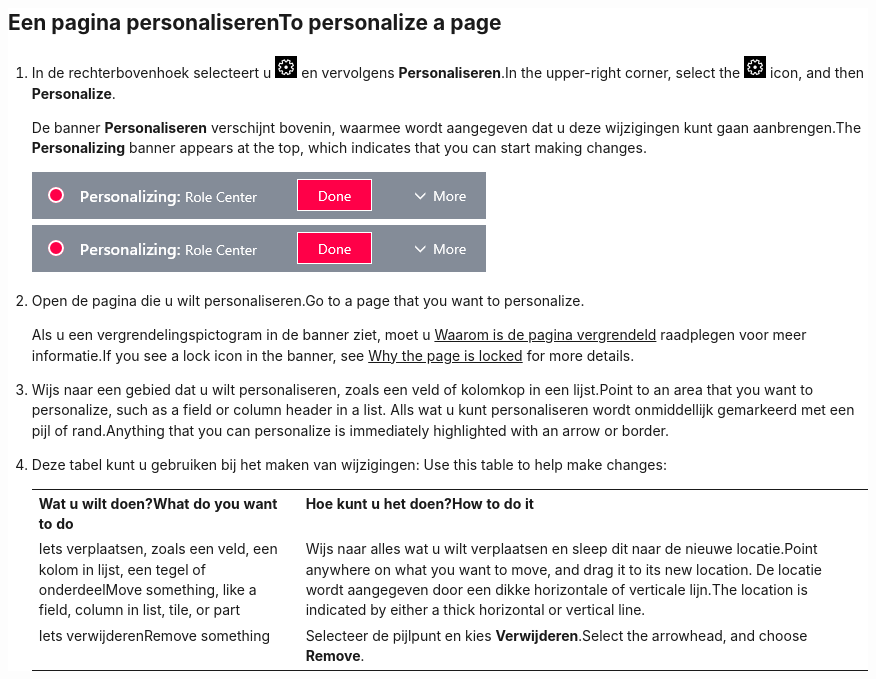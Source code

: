## <a name="to-personalize-a-page"></a><span data-ttu-id="4fe63-114">Een pagina personaliseren</span><span class="sxs-lookup"><span data-stu-id="4fe63-114">To personalize a page</span></span>

1. <span data-ttu-id="4fe63-115">In de rechterbovenhoek selecteert u ![Instellingen](media/ui-experience/settings_icon_small.png "instellingenpictogram voor rolcentrum") en vervolgens **Personaliseren**.</span><span class="sxs-lookup"><span data-stu-id="4fe63-115">In the upper-right corner, select the ![Settings](media/ui-experience/settings_icon_small.png "Settings icon for role center") icon, and then **Personalize**.</span></span>

    <span data-ttu-id="4fe63-116">De banner **Personaliseren** verschijnt bovenin, waarmee wordt aangegeven dat u deze wijzigingen kunt gaan aanbrengen.</span><span class="sxs-lookup"><span data-stu-id="4fe63-116">The **Personalizing** banner appears at the top, which indicates that you can start making changes.</span></span>

    <span data-ttu-id="4fe63-117">![Personalisatiemodus](media/ui_personalize_mode_small.png "Personalisatiemodus")</span><span class="sxs-lookup"><span data-stu-id="4fe63-117">![Personalize mode](media/ui_personalize_mode_small.png "Personalize mode")</span></span>

2.  <span data-ttu-id="4fe63-118">Open de pagina die u wilt personaliseren.</span><span class="sxs-lookup"><span data-stu-id="4fe63-118">Go to a page that you want to personalize.</span></span>

    <span data-ttu-id="4fe63-119">Als u een vergrendelingspictogram in de banner ziet, moet u [Waarom is de pagina vergrendeld](ui-personalization-locked.md) raadplegen voor meer informatie.</span><span class="sxs-lookup"><span data-stu-id="4fe63-119">If you see a lock icon in the banner, see [Why the page is locked](ui-personalization-locked.md) for more details.</span></span>

3.  <span data-ttu-id="4fe63-120">Wijs naar een gebied dat u wilt personaliseren, zoals een veld of kolomkop in een lijst.</span><span class="sxs-lookup"><span data-stu-id="4fe63-120">Point to an area that you want to personalize, such as a field or column header in a list.</span></span> <span data-ttu-id="4fe63-121">Alls wat u kunt personaliseren wordt onmiddellijk gemarkeerd met een pijl of rand.</span><span class="sxs-lookup"><span data-stu-id="4fe63-121">Anything that you can personalize is immediately highlighted with an arrow or border.</span></span>


4.  <span data-ttu-id="4fe63-122">Deze tabel kunt u gebruiken bij het maken van wijzigingen:     </span><span class="sxs-lookup"><span data-stu-id="4fe63-122">Use this table to help make changes:     </span></span><table>
        <tr><th><span data-ttu-id="4fe63-123">Wat u wilt doen?</span><span class="sxs-lookup"><span data-stu-id="4fe63-123">What do you want to do</span></span></td><th><span data-ttu-id="4fe63-124">Hoe kunt u het doen?</span><span class="sxs-lookup"><span data-stu-id="4fe63-124">How to do it</span></span></th></tr>
        <tr><td><span data-ttu-id="4fe63-125">Iets verplaatsen, zoals een veld, een kolom in lijst, een tegel of onderdeel</span><span class="sxs-lookup"><span data-stu-id="4fe63-125">Move something, like a field, column in list, tile, or part</span></span></td><td> <span data-ttu-id="4fe63-126">Wijs naar alles wat u wilt verplaatsen en sleep dit naar de nieuwe locatie.</span><span class="sxs-lookup"><span data-stu-id="4fe63-126">Point anywhere on what you want to move, and drag it to its new location.</span></span> <span data-ttu-id="4fe63-127">De locatie wordt aangegeven door een dikke horizontale of verticale lijn.</span><span class="sxs-lookup"><span data-stu-id="4fe63-127">The location is indicated by either a thick horizontal or vertical line.</span></span></td></tr>
        <tr><td><span data-ttu-id="4fe63-128">Iets verwijderen</span><span class="sxs-lookup"><span data-stu-id="4fe63-128">Remove something</span></span></td><td><span data-ttu-id="4fe63-129">Selecteer de pijlpunt en kies <b>Verwijderen</b>.</span><span class="sxs-lookup"><span data-stu-id="4fe63-129">Select the arrowhead, and choose <b>Remove</b>.</span></span> </td></tr>